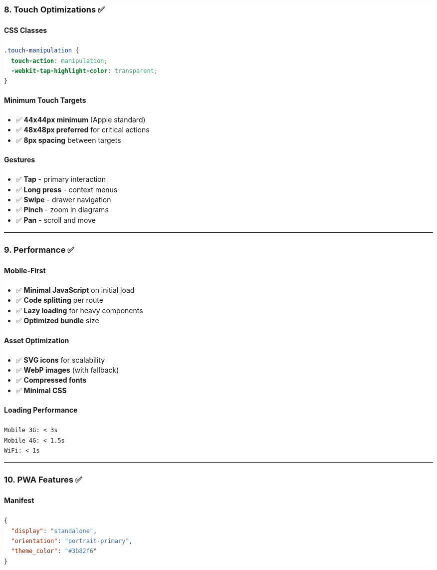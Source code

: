 
### 8. **Touch Optimizations** ✅

#### CSS Classes
```css
.touch-manipulation {
  touch-action: manipulation;
  -webkit-tap-highlight-color: transparent;
}
```

#### Minimum Touch Targets
- ✅ **44x44px minimum** (Apple standard)
- ✅ **48x48px preferred** for critical actions
- ✅ **8px spacing** between targets

#### Gestures
- ✅ **Tap** - primary interaction
- ✅ **Long press** - context menus
- ✅ **Swipe** - drawer navigation
- ✅ **Pinch** - zoom in diagrams
- ✅ **Pan** - scroll and move

---

### 9. **Performance** ✅

#### Mobile-First
- ✅ **Minimal JavaScript** on initial load
- ✅ **Code splitting** per route
- ✅ **Lazy loading** for heavy components
- ✅ **Optimized bundle** size

#### Asset Optimization
- ✅ **SVG icons** for scalability
- ✅ **WebP images** (with fallback)
- ✅ **Compressed fonts**
- ✅ **Minimal CSS**

#### Loading Performance
```
Mobile 3G: < 3s
Mobile 4G: < 1.5s
WiFi: < 1s
```

---

### 10. **PWA Features** ✅

#### Manifest
```json
{
  "display": "standalone",
  "orientation": "portrait-primary",
  "theme_color": "#3b82f6"
}
```
